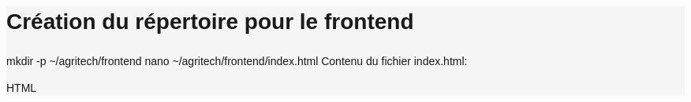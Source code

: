 # Création du répertoire pour le frontend
mkdir -p ~/agritech/frontend
nano ~/agritech/frontend/index.html
Contenu du fichier index.html:

HTML
<!DOCTYPE html>
<html lang="fr">
<head>
    <meta charset="UTF-8">
    <meta name="viewport" content="width=device-width, initial-scale=1.0">
    <title>AgriTech Blockchain - Dashboard</title>
    <style>
        body {
            font-family: Arial, sans-serif;
            margin: 0;
            padding: 20px;
            background-color: #f5f5f5;
        }
        .container {
            max-width: 1200px;
            margin: 0 auto;
        }
        .header {
            background-color: #4CAF50;
            padding: 20px;
            color: white;
            border-radius: 5px;
            margin-bottom: 20px;
        }
        .card {
            background-color: white;
            border-radius: 5px;
            box-shadow: 0 2px 5px rgba(0,0,0,0.1);
            padding: 20px;
            margin-bottom: 20px;
        }
        .sensor-grid {
            display: grid;
            grid-template-columns: repeat(auto-fill, minmax(300px, 1fr));
            gap: 20px;
        }
        .sensor {
            border: 1px solid #ddd;
            border-radius: 5px;
            padding: 15px;
        }
        .refresh-btn {
            background-color: #008CBA;
            border: none;
            color: white;
            padding: 10px 20px;
            text-align: center;
            text-decoration: none;
            display: inline-block;
            font-size: 16px;
            margin: 4px 2px;
            cursor: pointer;
            border-radius: 5px;
        }
    </style>
</head>